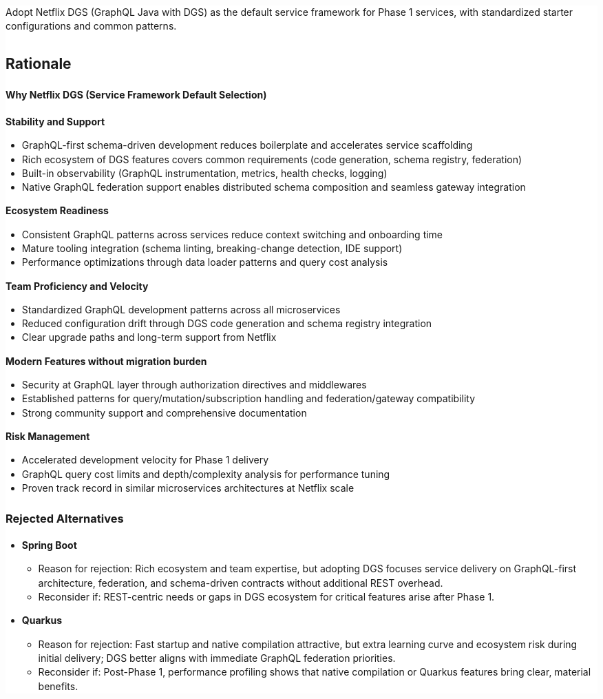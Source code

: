 Adopt Netflix DGS (GraphQL Java with DGS) as the default service framework for Phase 1 services, with standardized starter configurations and common patterns.

## Rationale

#### Why Netflix DGS (Service Framework Default Selection)

**Stability and Support**

- GraphQL-first schema-driven development reduces boilerplate and accelerates service scaffolding
- Rich ecosystem of DGS features covers common requirements (code generation, schema registry, federation)
- Built-in observability (GraphQL instrumentation, metrics, health checks, logging)
- Native GraphQL federation support enables distributed schema composition and seamless gateway integration

**Ecosystem Readiness**

- Consistent GraphQL patterns across services reduce context switching and onboarding time
- Mature tooling integration (schema linting, breaking-change detection, IDE support)
- Performance optimizations through data loader patterns and query cost analysis

**Team Proficiency and Velocity**

- Standardized GraphQL development patterns across all microservices
- Reduced configuration drift through DGS code generation and schema registry integration
- Clear upgrade paths and long-term support from Netflix

**Modern Features without migration burden**

- Security at GraphQL layer through authorization directives and middlewares
- Established patterns for query/mutation/subscription handling and federation/gateway compatibility
- Strong community support and comprehensive documentation

**Risk Management**

- Accelerated development velocity for Phase 1 delivery
- GraphQL query cost limits and depth/complexity analysis for performance tuning
- Proven track record in similar microservices architectures at Netflix scale

### Rejected Alternatives

- **Spring Boot**
  - Reason for rejection: Rich ecosystem and team expertise, but adopting DGS focuses service delivery on GraphQL-first architecture, federation, and schema-driven contracts without additional REST overhead.
  - Reconsider if: REST-centric needs or gaps in DGS ecosystem for critical features arise after Phase 1.

- **Quarkus**
  - Reason for rejection: Fast startup and native compilation attractive, but extra learning curve and ecosystem risk during initial delivery; DGS better aligns with immediate GraphQL federation priorities.
  - Reconsider if: Post-Phase 1, performance profiling shows that native compilation or Quarkus features bring clear, material benefits.
